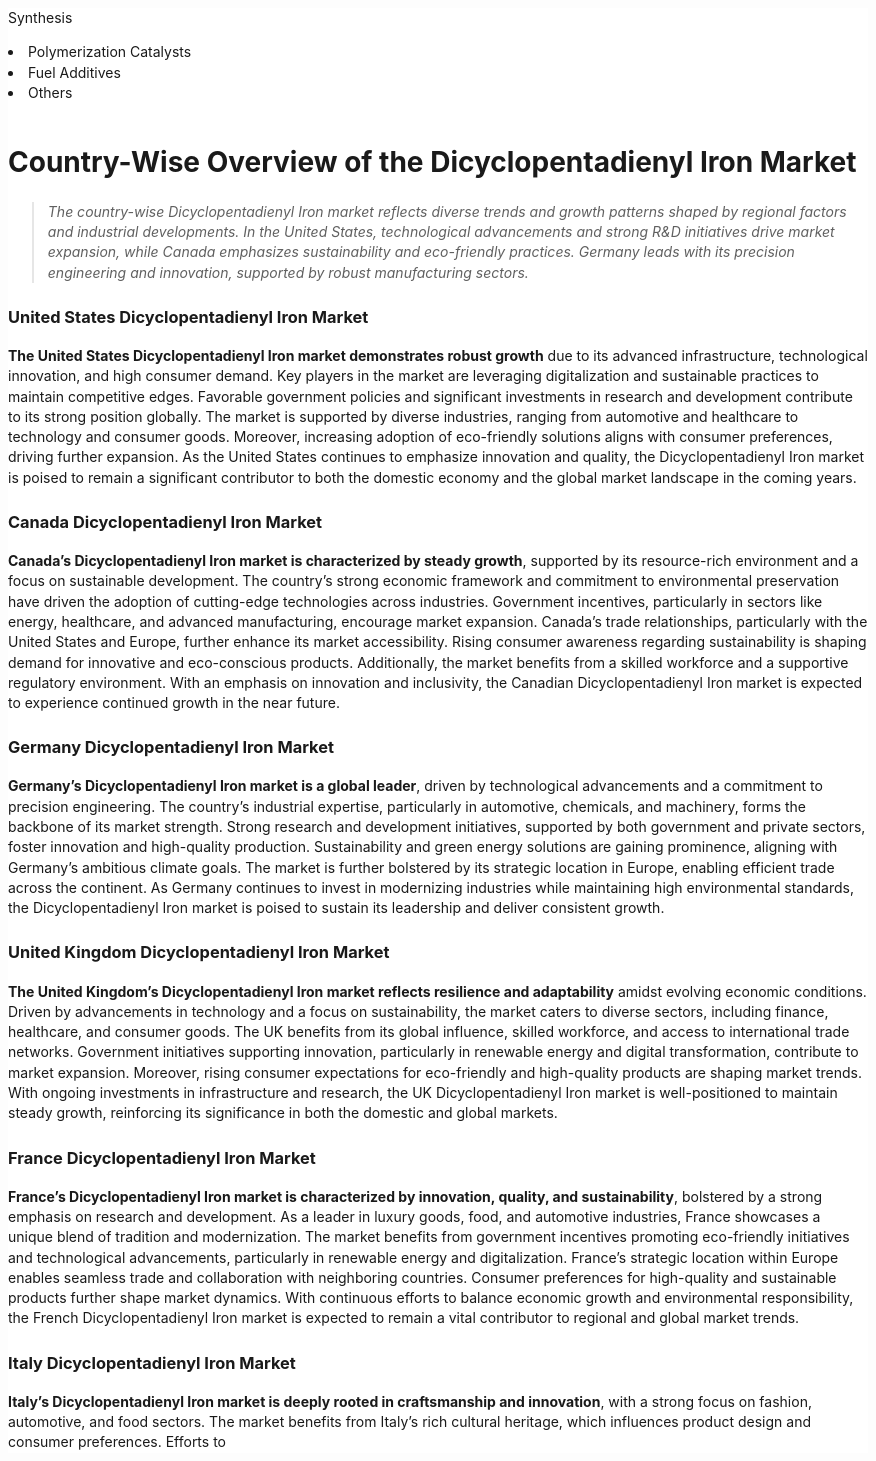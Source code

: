 Synthesis</li><li>Polymerization Catalysts</li><li>Fuel Additives</li><li>Others</li></ul><h1><span class="">Country-Wise Overview of the Dicyclopentadienyl Iron  Market<br /></span></h1><blockquote><p><em><span class="">The country-wise Dicyclopentadienyl Iron  market reflects diverse trends and growth patterns shaped by regional factors and industrial developments. In the United States, technological advancements and strong R&amp;D initiatives drive market expansion, while Canada emphasizes sustainability and eco-friendly practices. Germany leads with its precision engineering and innovation, supported by robust manufacturing sectors.</span></em></p></blockquote><h3><strong>United States Dicyclopentadienyl Iron  Market</strong></h3><p><strong>The United States Dicyclopentadienyl Iron  market demonstrates robust growth</strong> due to its advanced infrastructure, technological innovation, and high consumer demand. Key players in the market are leveraging digitalization and sustainable practices to maintain competitive edges. Favorable government policies and significant investments in research and development contribute to its strong position globally. The market is supported by diverse industries, ranging from automotive and healthcare to technology and consumer goods. Moreover, increasing adoption of eco-friendly solutions aligns with consumer preferences, driving further expansion. As the United States continues to emphasize innovation and quality, the Dicyclopentadienyl Iron  market is poised to remain a significant contributor to both the domestic economy and the global market landscape in the coming years.</p><h3><strong>Canada Dicyclopentadienyl Iron  Market</strong></h3><p><strong>Canada&rsquo;s Dicyclopentadienyl Iron  market is characterized by steady growth</strong>, supported by its resource-rich environment and a focus on sustainable development. The country&rsquo;s strong economic framework and commitment to environmental preservation have driven the adoption of cutting-edge technologies across industries. Government incentives, particularly in sectors like energy, healthcare, and advanced manufacturing, encourage market expansion. Canada&rsquo;s trade relationships, particularly with the United States and Europe, further enhance its market accessibility. Rising consumer awareness regarding sustainability is shaping demand for innovative and eco-conscious products. Additionally, the market benefits from a skilled workforce and a supportive regulatory environment. With an emphasis on innovation and inclusivity, the Canadian Dicyclopentadienyl Iron  market is expected to experience continued growth in the near future.</p><h3><strong>Germany Dicyclopentadienyl Iron  Market</strong></h3><p><strong>Germany&rsquo;s Dicyclopentadienyl Iron  market is a global leader</strong>, driven by technological advancements and a commitment to precision engineering. The country&rsquo;s industrial expertise, particularly in automotive, chemicals, and machinery, forms the backbone of its market strength. Strong research and development initiatives, supported by both government and private sectors, foster innovation and high-quality production. Sustainability and green energy solutions are gaining prominence, aligning with Germany&rsquo;s ambitious climate goals. The market is further bolstered by its strategic location in Europe, enabling efficient trade across the continent. As Germany continues to invest in modernizing industries while maintaining high environmental standards, the Dicyclopentadienyl Iron  market is poised to sustain its leadership and deliver consistent growth.</p><h3><strong>United Kingdom Dicyclopentadienyl Iron  Market</strong></h3><p><strong>The United Kingdom&rsquo;s Dicyclopentadienyl Iron  market reflects resilience and adaptability</strong> amidst evolving economic conditions. Driven by advancements in technology and a focus on sustainability, the market caters to diverse sectors, including finance, healthcare, and consumer goods. The UK benefits from its global influence, skilled workforce, and access to international trade networks. Government initiatives supporting innovation, particularly in renewable energy and digital transformation, contribute to market expansion. Moreover, rising consumer expectations for eco-friendly and high-quality products are shaping market trends. With ongoing investments in infrastructure and research, the UK Dicyclopentadienyl Iron  market is well-positioned to maintain steady growth, reinforcing its significance in both the domestic and global markets.</p><h3><strong>France Dicyclopentadienyl Iron  Market</strong></h3><p><strong>France&rsquo;s Dicyclopentadienyl Iron  market is characterized by innovation, quality, and sustainability</strong>, bolstered by a strong emphasis on research and development. As a leader in luxury goods, food, and automotive industries, France showcases a unique blend of tradition and modernization. The market benefits from government incentives promoting eco-friendly initiatives and technological advancements, particularly in renewable energy and digitalization. France&rsquo;s strategic location within Europe enables seamless trade and collaboration with neighboring countries. Consumer preferences for high-quality and sustainable products further shape market dynamics. With continuous efforts to balance economic growth and environmental responsibility, the French Dicyclopentadienyl Iron  market is expected to remain a vital contributor to regional and global market trends.</p><h3><strong>Italy Dicyclopentadienyl Iron  Market</strong></h3><p><strong>Italy&rsquo;s Dicyclopentadienyl Iron  market is deeply rooted in craftsmanship and innovation</strong>, with a strong focus on fashion, automotive, and food sectors. The market benefits from Italy&rsquo;s rich cultural heritage, which influences product design and consumer preferences. Efforts to